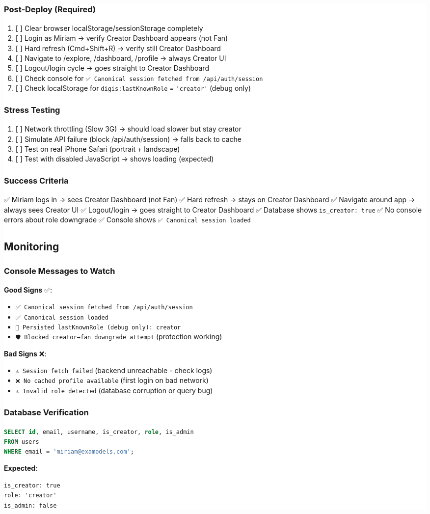 ### Post-Deploy (Required)
1. [ ] Clear browser localStorage/sessionStorage completely
2. [ ] Login as Miriam → verify Creator Dashboard appears (not Fan)
3. [ ] Hard refresh (Cmd+Shift+R) → verify still Creator Dashboard
4. [ ] Navigate to /explore, /dashboard, /profile → always Creator UI
5. [ ] Logout/login cycle → goes straight to Creator Dashboard
6. [ ] Check console for `✅ Canonical session fetched from /api/auth/session`
7. [ ] Check localStorage for `digis:lastKnownRole` = `'creator'` (debug only)

### Stress Testing
1. [ ] Network throttling (Slow 3G) → should load slower but stay creator
2. [ ] Simulate API failure (block /api/auth/session) → falls back to cache
3. [ ] Test on real iPhone Safari (portrait + landscape)
4. [ ] Test with disabled JavaScript → shows loading (expected)

### Success Criteria
✅ Miriam logs in → sees Creator Dashboard (not Fan)
✅ Hard refresh → stays on Creator Dashboard
✅ Navigate around app → always sees Creator UI
✅ Logout/login → goes straight to Creator Dashboard
✅ Database shows `is_creator: true`
✅ No console errors about role downgrade
✅ Console shows `✅ Canonical session loaded`

## Monitoring

### Console Messages to Watch

**Good Signs** ✅:
- `✅ Canonical session fetched from /api/auth/session`
- `✅ Canonical session loaded`
- `💾 Persisted lastKnownRole (debug only): creator`
- `🛡️ Blocked creator→fan downgrade attempt` (protection working)

**Bad Signs** ❌:
- `⚠️ Session fetch failed` (backend unreachable - check logs)
- `❌ No cached profile available` (first login on bad network)
- `⚠️ Invalid role detected` (database corruption or query bug)

### Database Verification
```sql
SELECT id, email, username, is_creator, role, is_admin
FROM users
WHERE email = 'miriam@examodels.com';
```

**Expected**:
```
is_creator: true
role: 'creator'
is_admin: false
```

